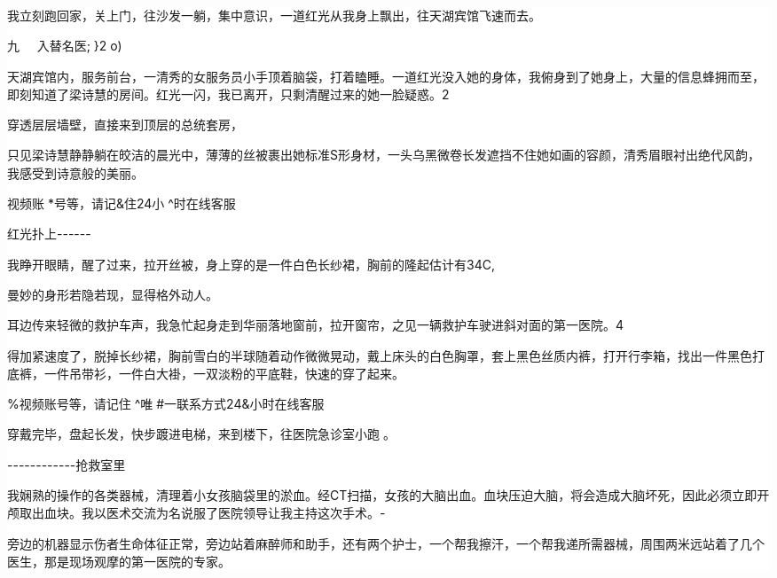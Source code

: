 我立刻跑回家，关上门，往沙发一躺，集中意识，一道红光从我身上飘出，往天湖宾馆飞速而去。



九     入替名医; }2 o)







天湖宾馆内，服务前台，一清秀的女服务员小手顶着脑袋，打着瞌睡。一道红光没入她的身体，我俯身到了她身上，大量的信息蜂拥而至，即刻知道了梁诗慧的房间。红光一闪，我已离开，只剩清醒过来的她一脸疑惑。2



穿透层层墙壁，直接来到顶层的总统套房，

只见梁诗慧静静躺在皎洁的晨光中，薄薄的丝被裹出她标准S形身材，一头乌黑微卷长发遮挡不住她如画的容颜，清秀眉眼衬出绝代风韵，我感受到诗意般的美丽。



 视频账 *号等，请记&住24小 ^时在线客服



红光扑上------





我睁开眼睛，醒了过来，拉开丝被，身上穿的是一件白色长纱裙，胸前的隆起估计有34C,

曼妙的身形若隐若现，显得格外动人。







耳边传来轻微的救护车声，我急忙起身走到华丽落地窗前，拉开窗帘，之见一辆救护车驶进斜对面的第一医院。4





得加紧速度了，脱掉长纱裙，胸前雪白的半球随着动作微微晃动，戴上床头的白色胸罩，套上黑色丝质内裤，打开行李箱，找出一件黑色打底裤，一件吊带衫，一件白大褂，一双淡粉的平底鞋，快速的穿了起来。



 %视频账号等，请记住 ^唯 #一联系方式24&小时在线客服



穿戴完毕，盘起长发，快步踱进电梯，来到楼下，往医院急诊室小跑 。





------------抢救室里







我娴熟的操作的各类器械，清理着小女孩脑袋里的淤血。经CT扫描，女孩的大脑出血。血块压迫大脑，将会造成大脑坏死，因此必须立即开颅取出血块。我以医术交流为名说服了医院领导让我主持这次手术。-







旁边的机器显示伤者生命体征正常，旁边站着麻醉师和助手，还有两个护士，一个帮我擦汗，一个帮我递所需器械，周围两米远站着了几个医生，那是现场观摩的第一医院的专家。

